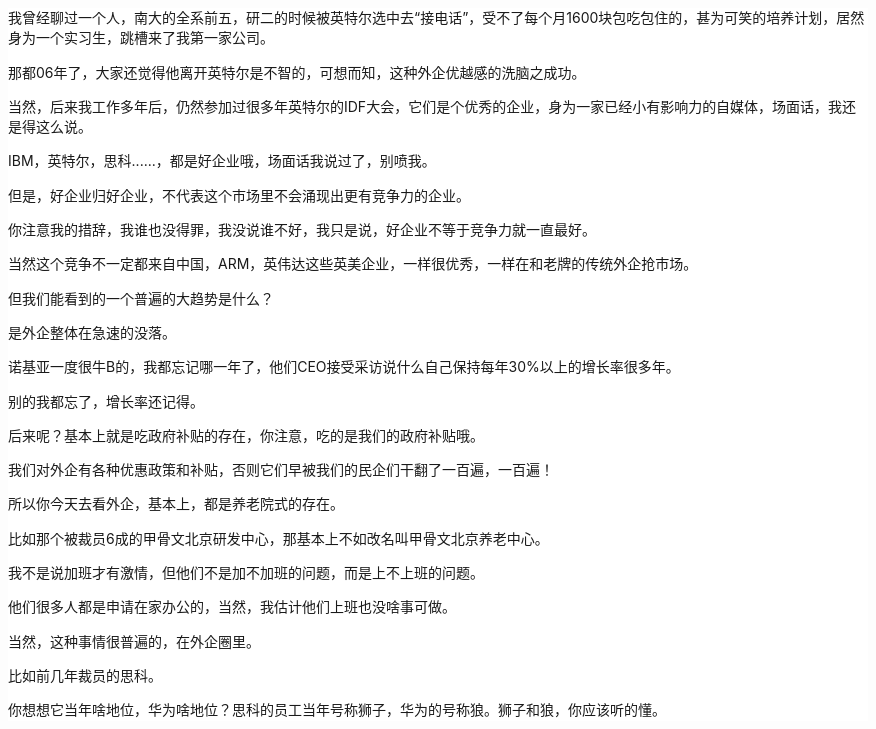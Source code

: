 我曾经聊过一个人，南大的全系前五，研二的时候被英特尔选中去“接电话”，受不了每个月1600块包吃包住的，甚为可笑的培养计划，居然身为一个实习生，跳槽来了我第一家公司。

  

那都06年了，大家还觉得他离开英特尔是不智的，可想而知，这种外企优越感的洗脑之成功。

  

当然，后来我工作多年后，仍然参加过很多年英特尔的IDF大会，它们是个优秀的企业，身为一家已经小有影响力的自媒体，场面话，我还是得这么说。

  

IBM，英特尔，思科......，都是好企业哦，场面话我说过了，别喷我。

  

但是，好企业归好企业，不代表这个市场里不会涌现出更有竞争力的企业。

  

你注意我的措辞，我谁也没得罪，我没说谁不好，我只是说，好企业不等于竞争力就一直最好。

  

当然这个竞争不一定都来自中国，ARM，英伟达这些英美企业，一样很优秀，一样在和老牌的传统外企抢市场。

  

但我们能看到的一个普遍的大趋势是什么？

  

是外企整体在急速的没落。

  

诺基亚一度很牛B的，我都忘记哪一年了，他们CEO接受采访说什么自己保持每年30%以上的增长率很多年。

  

别的我都忘了，增长率还记得。

  

后来呢？基本上就是吃政府补贴的存在，你注意，吃的是我们的政府补贴哦。

  

我们对外企有各种优惠政策和补贴，否则它们早被我们的民企们干翻了一百遍，一百遍！

  

所以你今天去看外企，基本上，都是养老院式的存在。

  

比如那个被裁员6成的甲骨文北京研发中心，那基本上不如改名叫甲骨文北京养老中心。

  

我不是说加班才有激情，但他们不是加不加班的问题，而是上不上班的问题。

  

他们很多人都是申请在家办公的，当然，我估计他们上班也没啥事可做。

  

当然，这种事情很普遍的，在外企圈里。

  

比如前几年裁员的思科。

  

你想想它当年啥地位，华为啥地位？思科的员工当年号称狮子，华为的号称狼。狮子和狼，你应该听的懂。
